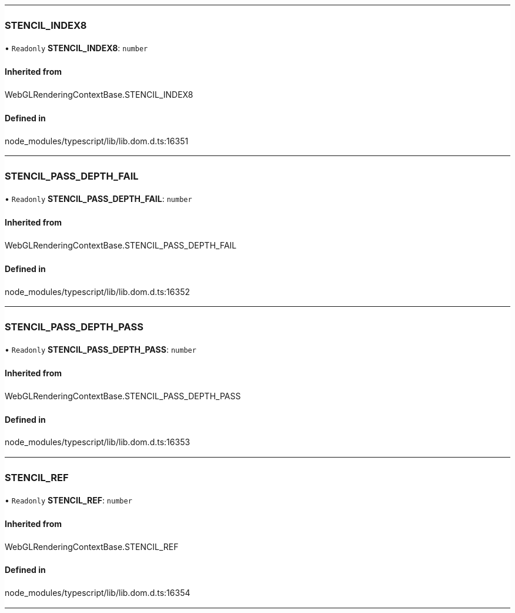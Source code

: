 ___

### STENCIL\_INDEX8

• `Readonly` **STENCIL\_INDEX8**: `number`

#### Inherited from

WebGLRenderingContextBase.STENCIL\_INDEX8

#### Defined in

node_modules/typescript/lib/lib.dom.d.ts:16351

___

### STENCIL\_PASS\_DEPTH\_FAIL

• `Readonly` **STENCIL\_PASS\_DEPTH\_FAIL**: `number`

#### Inherited from

WebGLRenderingContextBase.STENCIL\_PASS\_DEPTH\_FAIL

#### Defined in

node_modules/typescript/lib/lib.dom.d.ts:16352

___

### STENCIL\_PASS\_DEPTH\_PASS

• `Readonly` **STENCIL\_PASS\_DEPTH\_PASS**: `number`

#### Inherited from

WebGLRenderingContextBase.STENCIL\_PASS\_DEPTH\_PASS

#### Defined in

node_modules/typescript/lib/lib.dom.d.ts:16353

___

### STENCIL\_REF

• `Readonly` **STENCIL\_REF**: `number`

#### Inherited from

WebGLRenderingContextBase.STENCIL\_REF

#### Defined in

node_modules/typescript/lib/lib.dom.d.ts:16354

___
